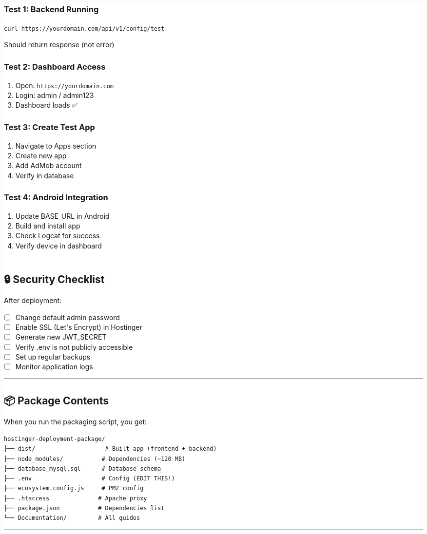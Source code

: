 ### Test 1: Backend Running
```bash
curl https://yourdomain.com/api/v1/config/test
```
Should return response (not error)

### Test 2: Dashboard Access
1. Open: `https://yourdomain.com`
2. Login: admin / admin123
3. Dashboard loads ✅

### Test 3: Create Test App
1. Navigate to Apps section
2. Create new app
3. Add AdMob account
4. Verify in database

### Test 4: Android Integration
1. Update BASE_URL in Android
2. Build and install app
3. Check Logcat for success
4. Verify device in dashboard

---

## 🔒 Security Checklist

After deployment:
- [ ] Change default admin password
- [ ] Enable SSL (Let's Encrypt) in Hostinger
- [ ] Generate new JWT_SECRET
- [ ] Verify .env is not publicly accessible
- [ ] Set up regular backups
- [ ] Monitor application logs

---

## 📦 Package Contents

When you run the packaging script, you get:

```
hostinger-deployment-package/
├── dist/                    # Built app (frontend + backend)
├── node_modules/           # Dependencies (~120 MB)
├── database_mysql.sql      # Database schema
├── .env                    # Config (EDIT THIS!)
├── ecosystem.config.js     # PM2 config
├── .htaccess              # Apache proxy
├── package.json           # Dependencies list
└── Documentation/         # All guides
```

---